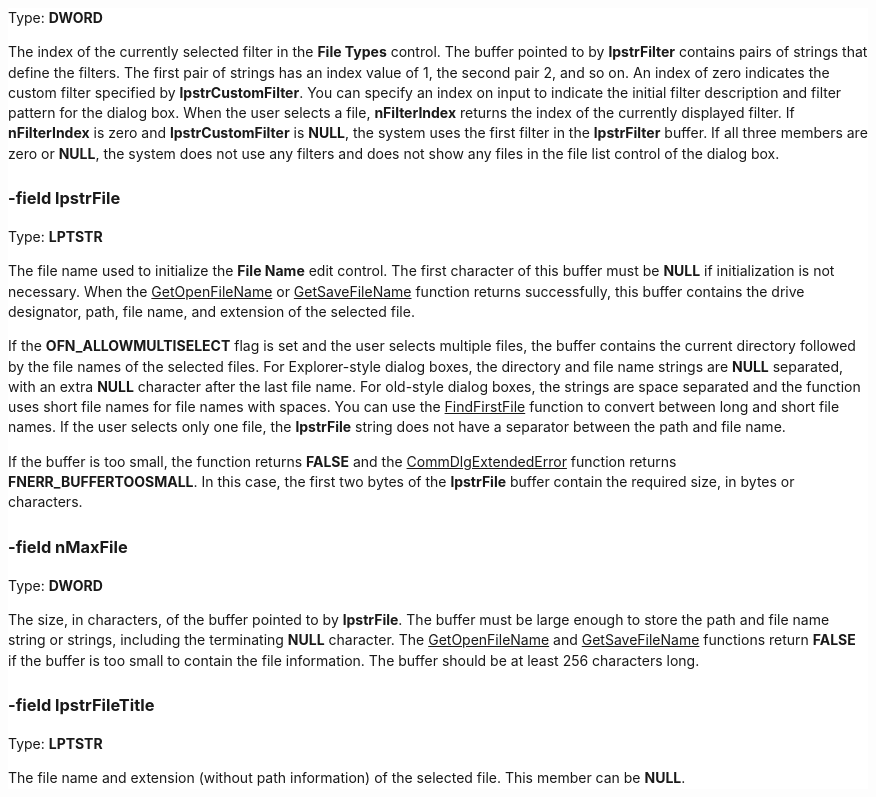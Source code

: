 Type: <b>DWORD</b>

The index of the currently selected filter in the <b>File Types</b> control. The buffer pointed to by <b>lpstrFilter</b> contains pairs of strings that define the filters. The first pair of strings has an index value of 1, the second pair 2, and so on. An index of zero indicates the custom filter specified by	<b>lpstrCustomFilter</b>. You can specify an index on input to indicate the initial filter description and filter pattern for the dialog box. When the user selects a file, <b>nFilterIndex</b> returns the index of the currently displayed filter. If <b>nFilterIndex</b> is zero and <b>lpstrCustomFilter</b> is <b>NULL</b>, the system uses the first filter in the <b>lpstrFilter</b> buffer. If all three members are zero or <b>NULL</b>, the system does not use any filters and does not show any files in the file list control of the dialog box.


### -field lpstrFile

Type: <b>LPTSTR</b>

The file name used to initialize the <b>File Name</b> edit control. The first character of this buffer must be <b>NULL</b> if initialization is not necessary. When the <a href="https://docs.microsoft.com/windows/desktop/api/commdlg/nf-commdlg-getopenfilenamea">GetOpenFileName</a> or <a href="https://docs.microsoft.com/windows/desktop/api/commdlg/nf-commdlg-getsavefilenamea">GetSaveFileName</a> function returns successfully, this buffer contains the drive designator, path, file name, and extension of the selected file.

If the <b>OFN_ALLOWMULTISELECT</b> flag is set and the user selects multiple files, the buffer contains the current directory followed by the file names of the selected files. For Explorer-style dialog boxes, the directory and file name strings are <b>NULL</b> separated, with an extra <b>NULL</b> character after the last file name. For old-style dialog boxes, the strings are space separated and the function uses short file names for file names with spaces. You can use the <a href="https://docs.microsoft.com/windows/desktop/api/fileapi/nf-fileapi-findfirstfilea">FindFirstFile</a> function to convert between long and short file names. If the user selects only one file, the <b>lpstrFile</b> string does not have a separator between the path and file name.

If the buffer is too small, the function returns <b>FALSE</b> and the <a href="https://docs.microsoft.com/windows/desktop/api/commdlg/nf-commdlg-commdlgextendederror">CommDlgExtendedError</a> function returns <b>FNERR_BUFFERTOOSMALL</b>. In this case, the first two bytes of the <b>lpstrFile</b> buffer contain the required size, in bytes or characters.


### -field nMaxFile

Type: <b>DWORD</b>

The size, in characters, of the buffer pointed to by <b>lpstrFile</b>. The buffer must be large enough to store the path and file name string or strings, including the terminating <b>NULL</b> character. The <a href="https://docs.microsoft.com/windows/desktop/api/commdlg/nf-commdlg-getopenfilenamea">GetOpenFileName</a> and <a href="https://docs.microsoft.com/windows/desktop/api/commdlg/nf-commdlg-getsavefilenamea">GetSaveFileName</a> functions return <b>FALSE</b> if the buffer is too small to contain the file information. The buffer should be at least 256 characters long.


### -field lpstrFileTitle

Type: <b>LPTSTR</b>

The file name and extension (without path information) of the selected file. This member can be <b>NULL</b>.
